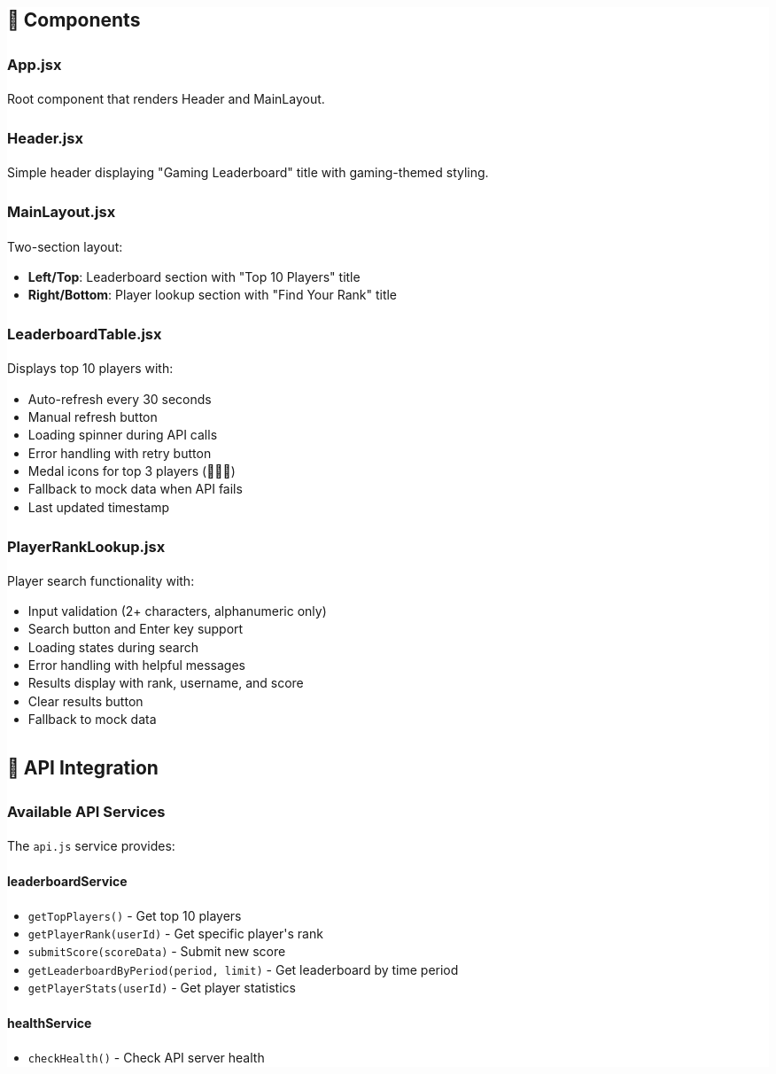 ## 🎯 Components

### **App.jsx**
Root component that renders Header and MainLayout.

### **Header.jsx**
Simple header displaying "Gaming Leaderboard" title with gaming-themed styling.

### **MainLayout.jsx**
Two-section layout:
- **Left/Top**: Leaderboard section with "Top 10 Players" title
- **Right/Bottom**: Player lookup section with "Find Your Rank" title

### **LeaderboardTable.jsx**
Displays top 10 players with:
- Auto-refresh every 30 seconds
- Manual refresh button
- Loading spinner during API calls
- Error handling with retry button
- Medal icons for top 3 players (🥇🥈🥉)
- Fallback to mock data when API fails
- Last updated timestamp

### **PlayerRankLookup.jsx**
Player search functionality with:
- Input validation (2+ characters, alphanumeric only)
- Search button and Enter key support
- Loading states during search
- Error handling with helpful messages
- Results display with rank, username, and score
- Clear results button
- Fallback to mock data

## 🔌 API Integration

### Available API Services

The `api.js` service provides:

#### **leaderboardService**
- `getTopPlayers()` - Get top 10 players
- `getPlayerRank(userId)` - Get specific player's rank
- `submitScore(scoreData)` - Submit new score
- `getLeaderboardByPeriod(period, limit)` - Get leaderboard by time period
- `getPlayerStats(userId)` - Get player statistics

#### **healthService**
- `checkHealth()` - Check API server health
